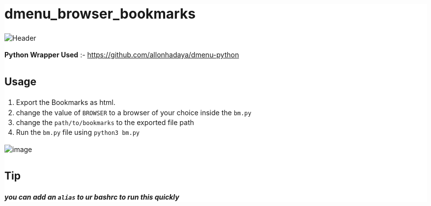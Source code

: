 # dmenu_browser_bookmarks
<img src="https://user-images.githubusercontent.com/83577193/150165136-d6e8473d-7d7f-44cf-bdb5-756fdd781d6b.png" alt="Header" style="width:100%;"/>


**Python Wrapper Used** :- https://github.com/allonhadaya/dmenu-python

## Usage

1. Export the Bookmarks as html.
2. change the value of ```BROWSER``` to a browser of your choice inside the ```bm.py```
3. change the ```path/to/bookmarks``` to the exported file path
4. Run the ```bm.py``` file using ```python3 bm.py```




![image](https://user-images.githubusercontent.com/83577193/150166442-8092407d-6ba2-4233-a83e-7b9a87b5fe4e.png)



## Tip 
***you can add an ```alias``` to ur bashrc to run this quickly***
